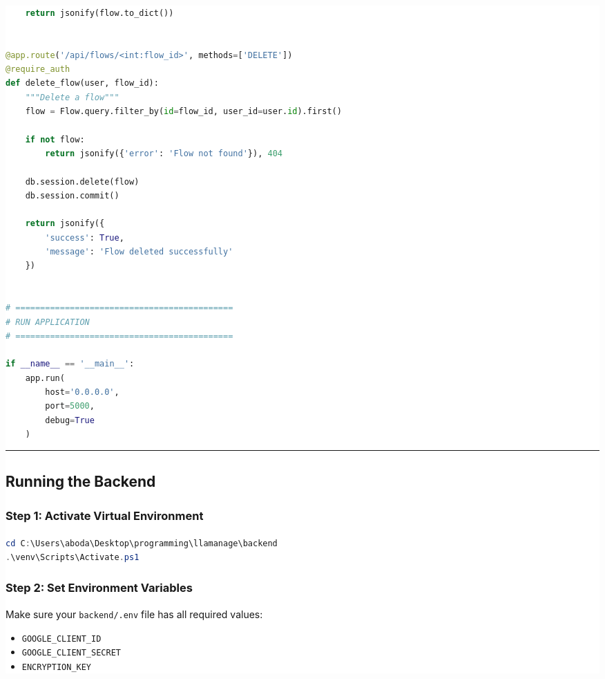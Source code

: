 ```python
    return jsonify(flow.to_dict())


@app.route('/api/flows/<int:flow_id>', methods=['DELETE'])
@require_auth
def delete_flow(user, flow_id):
    """Delete a flow"""
    flow = Flow.query.filter_by(id=flow_id, user_id=user.id).first()
    
    if not flow:
        return jsonify({'error': 'Flow not found'}), 404
    
    db.session.delete(flow)
    db.session.commit()
    
    return jsonify({
        'success': True,
        'message': 'Flow deleted successfully'
    })


# ============================================
# RUN APPLICATION
# ============================================

if __name__ == '__main__':
    app.run(
        host='0.0.0.0',
        port=5000,
        debug=True
    )
```

---

## Running the Backend

### Step 1: Activate Virtual Environment

```powershell
cd C:\Users\aboda\Desktop\programming\llamanage\backend
.\venv\Scripts\Activate.ps1
```

### Step 2: Set Environment Variables

Make sure your `backend/.env` file has all required values:
- `GOOGLE_CLIENT_ID`
- `GOOGLE_CLIENT_SECRET`
- `ENCRYPTION_KEY`
